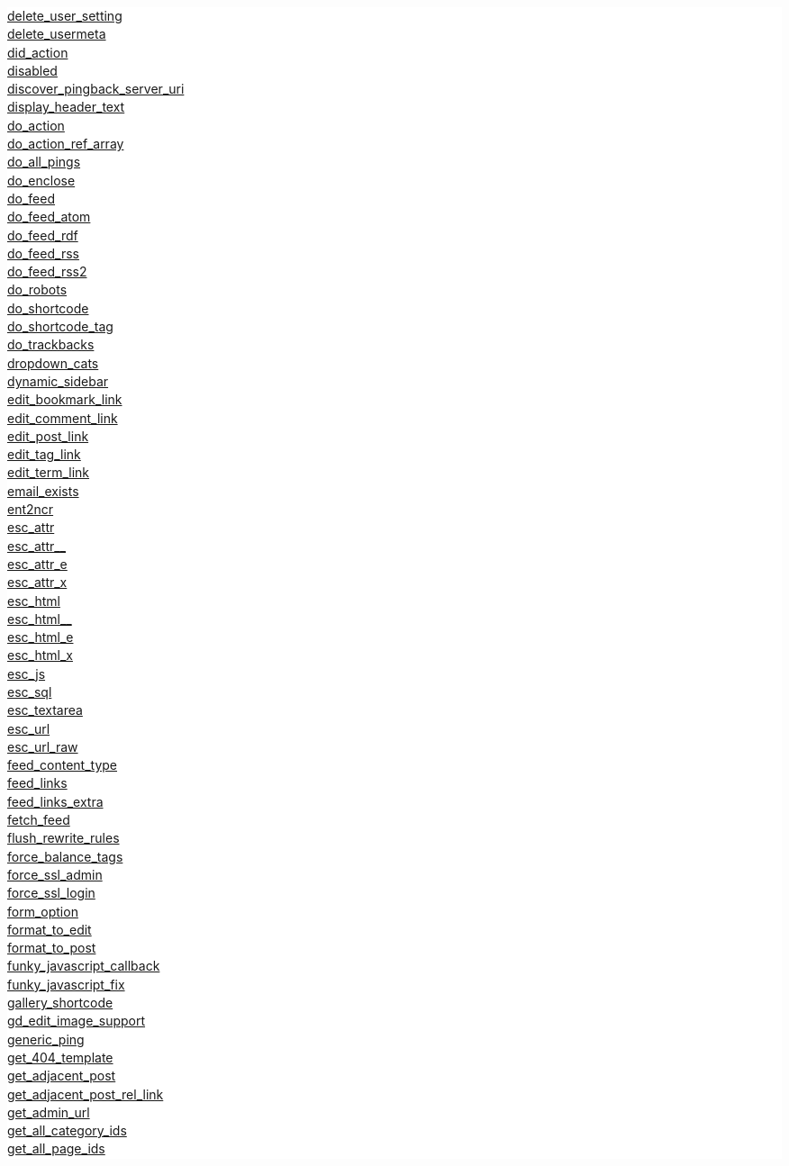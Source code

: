 <a href=" http://codex.wordpress.org/Function_Reference/delete_user_setting">delete_user_setting</a><br/><a href=" http://codex.wordpress.org/Function_Reference/delete_usermeta">delete_usermeta</a><br/><a href=" http://codex.wordpress.org/Function_Reference/did_action">did_action</a><br/><a href=" http://codex.wordpress.org/Function_Reference/disabled">disabled</a><br/><a href=" http://codex.wordpress.org/Function_Reference/discover_pingback_server_uri">discover_pingback_server_uri</a><br/><a href=" http://codex.wordpress.org/Function_Reference/display_header_text">display_header_text</a><br/><a href=" http://codex.wordpress.org/Function_Reference/do_action">do_action</a><br/><a href=" http://codex.wordpress.org/Function_Reference/do_action_ref_array">do_action_ref_array</a><br/><a href=" http://codex.wordpress.org/Function_Reference/do_all_pings">do_all_pings</a><br/><a href=" http://codex.wordpress.org/Function_Reference/do_enclose">do_enclose</a><br/><a href=" http://codex.wordpress.org/Function_Reference/do_feed">do_feed</a><br/><a href=" http://codex.wordpress.org/Function_Reference/do_feed_atom">do_feed_atom</a><br/><a href=" http://codex.wordpress.org/Function_Reference/do_feed_rdf">do_feed_rdf</a><br/><a href=" http://codex.wordpress.org/Function_Reference/do_feed_rss">do_feed_rss</a><br/><a href=" http://codex.wordpress.org/Function_Reference/do_feed_rss2">do_feed_rss2</a><br/><a href=" http://codex.wordpress.org/Function_Reference/do_robots">do_robots</a><br/><a href=" http://codex.wordpress.org/Function_Reference/do_shortcode">do_shortcode</a><br/><a href=" http://codex.wordpress.org/Function_Reference/do_shortcode_tag">do_shortcode_tag</a><br/><a href=" http://codex.wordpress.org/Function_Reference/do_trackbacks">do_trackbacks</a><br/><a href=" http://codex.wordpress.org/Function_Reference/dropdown_cats">dropdown_cats</a><br/><a href=" http://codex.wordpress.org/Function_Reference/dynamic_sidebar">dynamic_sidebar</a><br/><a href=" http://codex.wordpress.org/Function_Reference/edit_bookmark_link">edit_bookmark_link</a><br/><a href=" http://codex.wordpress.org/Function_Reference/edit_comment_link">edit_comment_link</a><br/><a href=" http://codex.wordpress.org/Function_Reference/edit_post_link">edit_post_link</a><br/><a href=" http://codex.wordpress.org/Function_Reference/edit_tag_link">edit_tag_link</a><br/><a href=" http://codex.wordpress.org/Function_Reference/edit_term_link">edit_term_link</a><br/><a href=" http://codex.wordpress.org/Function_Reference/email_exists">email_exists</a><br/><a href=" http://codex.wordpress.org/Function_Reference/ent2ncr">ent2ncr</a><br/><a href=" http://codex.wordpress.org/Function_Reference/esc_attr">esc_attr</a><br/><a href=" http://codex.wordpress.org/Function_Reference/esc_attr__">esc_attr__</a><br/><a href=" http://codex.wordpress.org/Function_Reference/esc_attr_e">esc_attr_e</a><br/><a href=" http://codex.wordpress.org/Function_Reference/esc_attr_x">esc_attr_x</a><br/><a href=" http://codex.wordpress.org/Function_Reference/esc_html">esc_html</a><br/><a href=" http://codex.wordpress.org/Function_Reference/esc_html__">esc_html__</a><br/><a href=" http://codex.wordpress.org/Function_Reference/esc_html_e">esc_html_e</a><br/><a href=" http://codex.wordpress.org/Function_Reference/esc_html_x">esc_html_x</a><br/><a href=" http://codex.wordpress.org/Function_Reference/esc_js">esc_js</a><br/><a href=" http://codex.wordpress.org/Function_Reference/esc_sql">esc_sql</a><br/><a href=" http://codex.wordpress.org/Function_Reference/esc_textarea">esc_textarea</a><br/><a href=" http://codex.wordpress.org/Function_Reference/esc_url">esc_url</a><br/><a href=" http://codex.wordpress.org/Function_Reference/esc_url_raw">esc_url_raw</a><br/><a href=" http://codex.wordpress.org/Function_Reference/feed_content_type">feed_content_type</a><br/><a href=" http://codex.wordpress.org/Function_Reference/feed_links">feed_links</a><br/><a href=" http://codex.wordpress.org/Function_Reference/feed_links_extra">feed_links_extra</a><br/><a href=" http://codex.wordpress.org/Function_Reference/fetch_feed">fetch_feed</a><br/><a href=" http://codex.wordpress.org/Function_Reference/flush_rewrite_rules">flush_rewrite_rules</a><br/><a href=" http://codex.wordpress.org/Function_Reference/force_balance_tags">force_balance_tags</a><br/><a href=" http://codex.wordpress.org/Function_Reference/force_ssl_admin">force_ssl_admin</a><br/><a href=" http://codex.wordpress.org/Function_Reference/force_ssl_login">force_ssl_login</a><br/><a href=" http://codex.wordpress.org/Function_Reference/form_option">form_option</a><br/><a href=" http://codex.wordpress.org/Function_Reference/format_to_edit">format_to_edit</a><br/><a href=" http://codex.wordpress.org/Function_Reference/format_to_post">format_to_post</a><br/><a href=" http://codex.wordpress.org/Function_Reference/funky_javascript_callback">funky_javascript_callback</a><br/><a href=" http://codex.wordpress.org/Function_Reference/funky_javascript_fix">funky_javascript_fix</a><br/><a href=" http://codex.wordpress.org/Function_Reference/gallery_shortcode">gallery_shortcode</a><br/><a href=" http://codex.wordpress.org/Function_Reference/gd_edit_image_support">gd_edit_image_support</a><br/><a href=" http://codex.wordpress.org/Function_Reference/generic_ping">generic_ping</a><br/><a href=" http://codex.wordpress.org/Function_Reference/get_404_template">get_404_template</a><br/><a href=" http://codex.wordpress.org/Function_Reference/get_adjacent_post">get_adjacent_post</a><br/><a href=" http://codex.wordpress.org/Function_Reference/get_adjacent_post_rel_link">get_adjacent_post_rel_link</a><br/><a href=" http://codex.wordpress.org/Function_Reference/get_admin_url">get_admin_url</a><br/><a href=" http://codex.wordpress.org/Function_Reference/get_all_category_ids">get_all_category_ids</a><br/><a href=" http://codex.wordpress.org/Function_Reference/get_all_page_ids">get_all_page_ids</a><br/>